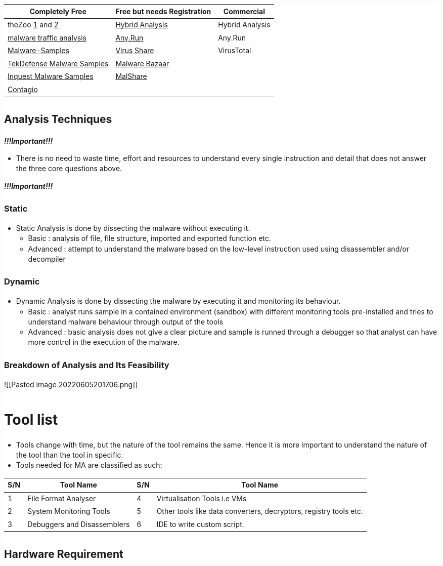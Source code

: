 |Completely Free|Free but needs Registration|Commercial|
|---------------|---------------------------|----------|
|theZoo [1](https://thezoo.morirt.com/) and [2](https://github.com/ytisf/theZoo)|[Hybrid Analysis](https://www.hybrid-analysis.com)|Hybrid Analysis|
|[malware traffic analysis](https://www.malware-traffic-analysis.net/)|[Any.Run](https://app.any.run/)|Any.Run|
|[Malware-Samples](https://github.com/fabrimagic72/malware-samples)|[Virus Share](https://virusshare.com)|VirusTotal|
|[TekDefense Malware Samples](http://www.tekdefense.com/downloads/malware-samples)|[Malware Bazaar](https://bazaar.abuse.ch)| |
|[Inquest Malware Samples](https://awesomeopensource.com/project/InQuest/malware-samples)|[MalShare](https://malshare.com)| |
|[Contagio](http://contagiodump.blogspot.com/)| | |

## Analysis Techniques
***!!!Important!!!*** 
* There is no need to waste time, effort and resources to understand every single instruction and detail that does not answer the three core questions above. 

***!!!Important!!!*** 
### Static
* Static Analysis is done by dissecting the malware without executing it.
   * Basic : analysis of file, file structure, imported and exported function etc.
   * Advanced : attempt to understand the malware based on the low-level instruction used using disassembler and/or decompiler
### Dynamic
* Dynamic Analysis is done by dissecting the malware by executing it and monitoring its behaviour.
   * Basic : analyst runs sample in a contained environment (sandbox) with different monitoring tools pre-installed and tries to understand malware behaviour through output of the tools
   * Advanced : basic analysis does not give a clear picture and sample is runned through a debugger so that analyst can have more control in the execution of the malware.

### Breakdown of Analysis and Its Feasibility
![[Pasted image 20220605201706.png]]
# Tool list
* Tools change with time, but the nature of the tool remains the same. Hence it is more important to understand the nature of the tool than the tool in specific.
* Tools needed for MA are classified as such: 

| S/N | Tool Name | S/N | Tool Name |
|---|---|---|---|
| 1 | File Format Analyser | 4 | Virtualisation Tools i.e VMs |
| 2 | System Monitoring Tools | 5 | Other tools like data converters, decryptors, registry tools etc. |
| 3 | Debuggers and Disassemblers | 6 | IDE to write custom script. |

## Hardware Requirement
